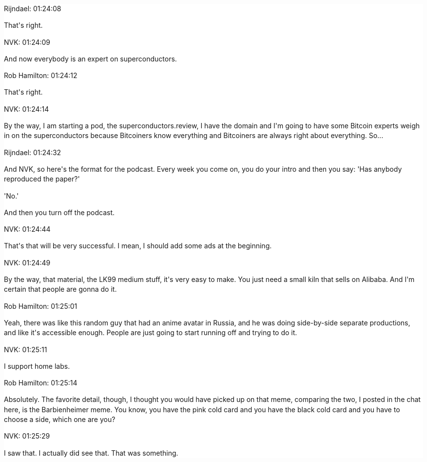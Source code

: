 Rijndael: 01:24:08

That's right.

NVK: 01:24:09

And now everybody is an expert on superconductors.

Rob Hamilton: 01:24:12

That's right.

NVK: 01:24:14

By the way, I am starting a pod, the superconductors.review, I have the domain and I'm going to have some Bitcoin experts weigh in on the superconductors because Bitcoiners know everything and Bitcoiners are always right about everything.
So...

Rijndael: 01:24:32

And NVK, so here's the format for the podcast.
Every week you come on, you do your intro and then you say: 'Has anybody reproduced the paper?'

'No.'

And then you turn off the podcast.

NVK: 01:24:44

That's that will be very successful.
I mean, I should add some ads at the beginning.

NVK: 01:24:49

By the way, that material, the LK99 medium stuff, it's very easy to make.
You just need a small kiln that sells on Alibaba.
And I'm certain that people are gonna do it.

Rob Hamilton: 01:25:01

Yeah, there was like this random guy that had an anime avatar in Russia, and he was doing side-by-side separate productions, and like it's accessible enough.
People are just going to start running off and trying to do it.

NVK: 01:25:11

I support home labs.

Rob Hamilton: 01:25:14

Absolutely.
The favorite detail, though, I thought you would have picked up on that meme, comparing the two, I posted in the chat here, is the Barbienheimer meme.
You know, you have the pink cold card and you have the black cold card and you have to choose a side, which one are you?

NVK: 01:25:29

I saw that.
I actually did see that.
That was something.
